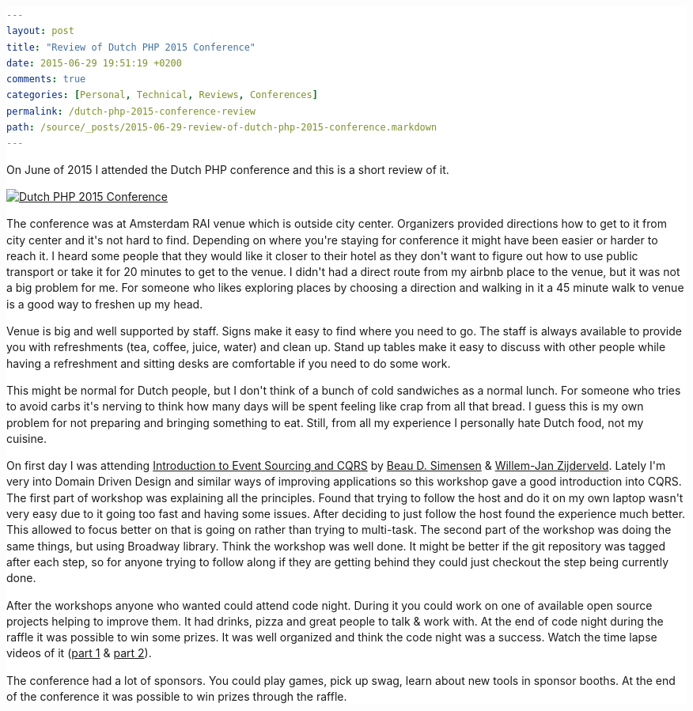 ```yaml
---
layout: post
title: "Review of Dutch PHP 2015 Conference"
date: 2015-06-29 19:51:19 +0200
comments: true
categories: [Personal, Technical, Reviews, Conferences]
permalink: /dutch-php-2015-conference-review
path: /source/_posts/2015-06-29-review-of-dutch-php-2015-conference.markdown
---
```


On June of 2015 I attended the Dutch PHP conference and this is a short review of it.

<a href="https://www.flickr.com/photos/ifdattic/19264000576" title="Dutch PHP 2015 Conference by Andrew Marcinkevičius, on Flickr"><img src="https://c1.staticflickr.com/1/408/19264000576_4272fa2fa2_z.jpg" width="640" height="303" alt="Dutch PHP 2015 Conference"></a>

The conference was at Amsterdam RAI venue which is outside city center. Organizers provided directions how to get to it from city center and it's not hard to find. Depending on where you're staying for conference it might have been easier or harder to reach it. I heard some people that they would like it closer to their hotel as they don't want to figure out how to use public transport or take it for 20 minutes to get to the venue. I didn't had a direct route from my airbnb place to the venue, but it was not a big problem for me. For someone who likes exploring places by choosing a direction and walking in it a 45 minute walk to venue is a good way to freshen up my head.

Venue is big and well supported by staff. Signs make it easy to find where you need to go. The staff is always available to provide you with refreshments (tea, coffee, juice, water) and clean up. Stand up tables make it easy to discuss with other people while having a refreshment and sitting desks are comfortable if you need to do some work.

This might be normal for Dutch people, but I don't think of a bunch of cold sandwiches as a normal lunch. For someone who tries to avoid carbs it's nerving to think how many days will be spent feeling like crap from all that bread. I guess this is my own problem for not preparing and bringing something to eat. Still, from all my experience I personally hate Dutch food, not my cuisine.

On first day I was attending [Introduction to Event Sourcing and CQRS](https://joind.in/talk/view/14190) by [Beau D. Simensen](https://twitter.com/beausimensen) & [Willem-Jan Zijderveld](https://twitter.com/willemjanz). Lately I'm very into Domain Driven Design and similar ways of improving applications so this workshop gave a good introduction into CQRS. The first part of workshop was explaining all the principles. Found that trying to follow the host and do it on my own laptop wasn't very easy due to it going too fast and having some issues. After deciding to just follow the host found the experience much better. This allowed to focus better on that is going on rather than trying to multi-task. The second part of the workshop was doing the same things, but using Broadway library. Think the workshop was well done. It might be better if the git repository was tagged after each step, so for anyone trying to follow along if they are getting behind they could just checkout the step being currently done.

After the workshops anyone who wanted could attend code night. During it you could work on one of available open source projects helping to improve them. It had drinks, pizza and great people to talk & work with. At the end of code night during the raffle it was possible to win some prizes. It was well organized and think the code night was a success. Watch the time lapse videos of it ([part 1](https://www.youtube.com/watch?v=ShfMqa57PMM) & [part 2](https://www.youtube.com/watch?v=R4d04rImZAU)).

The conference had a lot of sponsors. You could play games, pick up swag, learn about new tools in sponsor booths. At the end of the conference it was possible to win prizes through the raffle.
